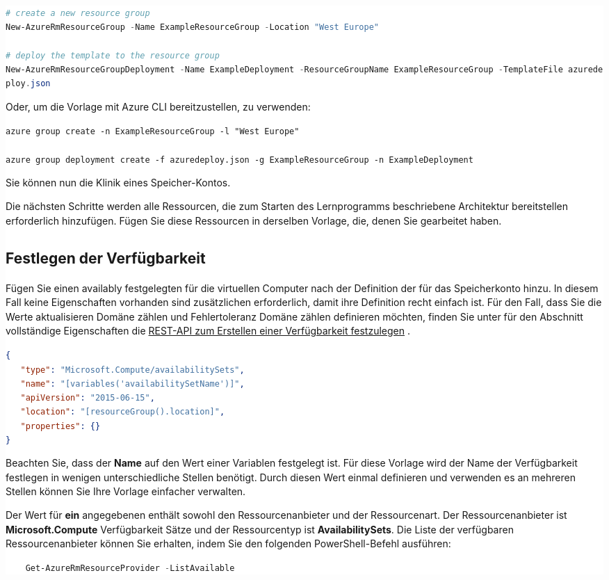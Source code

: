 ```powershell
# create a new resource group
New-AzureRmResourceGroup -Name ExampleResourceGroup -Location "West Europe"

# deploy the template to the resource group
New-AzureRmResourceGroupDeployment -Name ExampleDeployment -ResourceGroupName ExampleResourceGroup -TemplateFile azuredeploy.json
```

Oder, um die Vorlage mit Azure CLI bereitzustellen, zu verwenden:

```
azure group create -n ExampleResourceGroup -l "West Europe"

azure group deployment create -f azuredeploy.json -g ExampleResourceGroup -n ExampleDeployment
```

Sie können nun die Klinik eines Speicher-Kontos.

Die nächsten Schritte werden alle Ressourcen, die zum Starten des Lernprogramms beschriebene Architektur bereitstellen erforderlich hinzufügen. Fügen Sie diese Ressourcen in derselben Vorlage, die, denen Sie gearbeitet haben.

## <a name="availability-set"></a>Festlegen der Verfügbarkeit
Fügen Sie einen availably festgelegten für die virtuellen Computer nach der Definition der für das Speicherkonto hinzu. In diesem Fall keine Eigenschaften vorhanden sind zusätzlichen erforderlich, damit ihre Definition recht einfach ist. Für den Fall, dass Sie die Werte aktualisieren Domäne zählen und Fehlertoleranz Domäne zählen definieren möchten, finden Sie unter für den Abschnitt vollständige Eigenschaften die [REST-API zum Erstellen einer Verfügbarkeit festzulegen](https://msdn.microsoft.com/library/azure/mt163607.aspx) .

```json
{
   "type": "Microsoft.Compute/availabilitySets",
   "name": "[variables('availabilitySetName')]",
   "apiVersion": "2015-06-15",
   "location": "[resourceGroup().location]",
   "properties": {}
}
```

Beachten Sie, dass der **Name** auf den Wert einer Variablen festgelegt ist. Für diese Vorlage wird der Name der Verfügbarkeit festlegen in wenigen unterschiedliche Stellen benötigt. Durch diesen Wert einmal definieren und verwenden es an mehreren Stellen können Sie Ihre Vorlage einfacher verwalten.

Der Wert für **ein** angegebenen enthält sowohl den Ressourcenanbieter und der Ressourcenart. Der Ressourcenanbieter ist **Microsoft.Compute** Verfügbarkeit Sätze und der Ressourcentyp ist **AvailabilitySets**. Die Liste der verfügbaren Ressourcenanbieter können Sie erhalten, indem Sie den folgenden PowerShell-Befehl ausführen:

```powershell
    Get-AzureRmResourceProvider -ListAvailable
```
